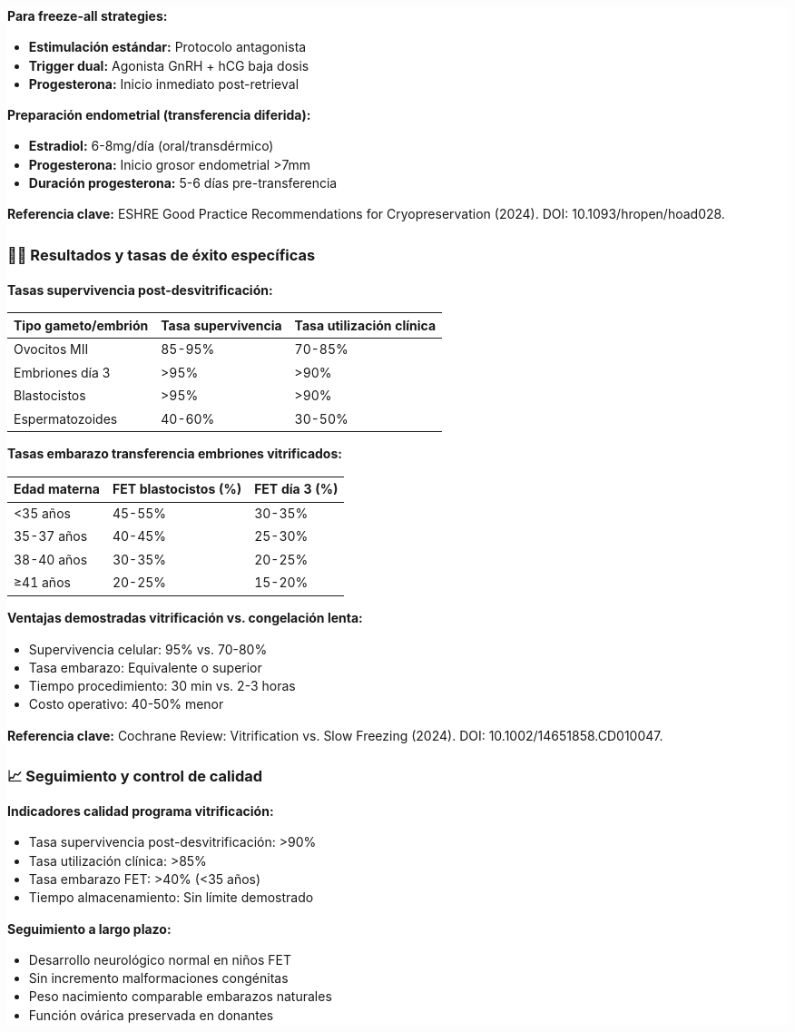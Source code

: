 **Para freeze-all strategies:**
- **Estimulación estándar:** Protocolo antagonista
- **Trigger dual:** Agonista GnRH + hCG baja dosis
- **Progesterona:** Inicio inmediato post-retrieval

**Preparación endometrial (transferencia diferida):**
- **Estradiol:** 6-8mg/día (oral/transdérmico)
- **Progesterona:** Inicio grosor endometrial >7mm
- **Duración progesterona:** 5-6 días pre-transferencia

**Referencia clave:**
ESHRE Good Practice Recommendations for Cryopreservation (2024). DOI: 10.1093/hropen/hoad028.

### 🧑‍🔬 Resultados y tasas de éxito específicas
**Tasas supervivencia post-desvitrificación:**

| Tipo gameto/embrión | Tasa supervivencia | Tasa utilización clínica |
|---------------------|-------------------|--------------------------|
| Ovocitos MII | 85-95% | 70-85% |
| Embriones día 3 | >95% | >90% |
| Blastocistos | >95% | >90% |
| Espermatozoides | 40-60% | 30-50% |

**Tasas embarazo transferencia embriones vitrificados:**

| Edad materna | FET blastocistos (%) | FET día 3 (%) |
|--------------|---------------------|---------------|
| <35 años | 45-55% | 30-35% |
| 35-37 años | 40-45% | 25-30% |
| 38-40 años | 30-35% | 20-25% |
| ≥41 años | 20-25% | 15-20% |

**Ventajas demostradas vitrificación vs. congelación lenta:**
- Supervivencia celular: 95% vs. 70-80%
- Tasa embarazo: Equivalente o superior
- Tiempo procedimiento: 30 min vs. 2-3 horas
- Costo operativo: 40-50% menor

**Referencia clave:**
Cochrane Review: Vitrification vs. Slow Freezing (2024). DOI: 10.1002/14651858.CD010047.

### 📈 Seguimiento y control de calidad
**Indicadores calidad programa vitrificación:**
- Tasa supervivencia post-desvitrificación: >90%
- Tasa utilización clínica: >85%
- Tasa embarazo FET: >40% (<35 años)
- Tiempo almacenamiento: Sin límite demostrado

**Seguimiento a largo plazo:**
- Desarrollo neurológico normal en niños FET
- Sin incremento malformaciones congénitas
- Peso nacimiento comparable embarazos naturales
- Función ovárica preservada en donantes
